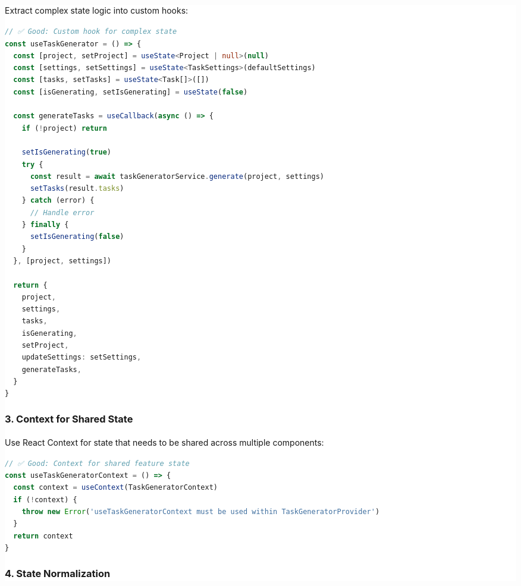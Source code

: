 Extract complex state logic into custom hooks:

```typescript
// ✅ Good: Custom hook for complex state
const useTaskGenerator = () => {
  const [project, setProject] = useState<Project | null>(null)
  const [settings, setSettings] = useState<TaskSettings>(defaultSettings)
  const [tasks, setTasks] = useState<Task[]>([])
  const [isGenerating, setIsGenerating] = useState(false)

  const generateTasks = useCallback(async () => {
    if (!project) return
    
    setIsGenerating(true)
    try {
      const result = await taskGeneratorService.generate(project, settings)
      setTasks(result.tasks)
    } catch (error) {
      // Handle error
    } finally {
      setIsGenerating(false)
    }
  }, [project, settings])

  return {
    project,
    settings,
    tasks,
    isGenerating,
    setProject,
    updateSettings: setSettings,
    generateTasks,
  }
}
```

### 3. Context for Shared State

Use React Context for state that needs to be shared across multiple components:

```typescript
// ✅ Good: Context for shared feature state
const useTaskGeneratorContext = () => {
  const context = useContext(TaskGeneratorContext)
  if (!context) {
    throw new Error('useTaskGeneratorContext must be used within TaskGeneratorProvider')
  }
  return context
}
```

### 4. State Normalization
